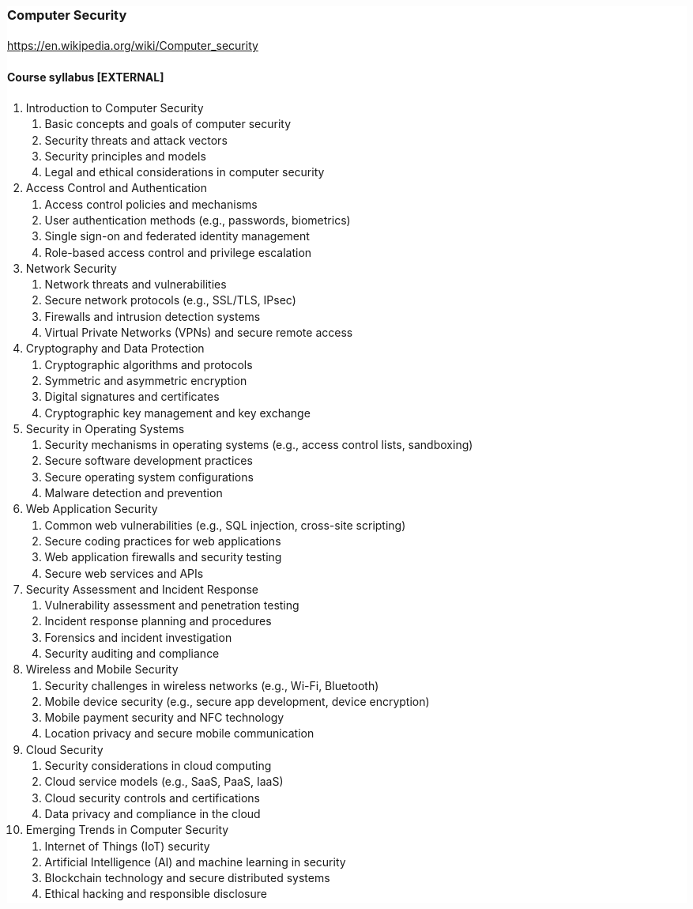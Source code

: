 ### Computer Security 
https://en.wikipedia.org/wiki/Computer_security

#### Course syllabus \[EXTERNAL\]
1. Introduction to Computer Security
    1. Basic concepts and goals of computer security
    2. Security threats and attack vectors
    3. Security principles and models
    4. Legal and ethical considerations in computer security
2. Access Control and Authentication
    1. Access control policies and mechanisms
    2. User authentication methods (e.g., passwords, biometrics)
    3. Single sign-on and federated identity management
    4. Role-based access control and privilege escalation
3. Network Security
    1. Network threats and vulnerabilities
    2. Secure network protocols (e.g., SSL/TLS, IPsec)
    3. Firewalls and intrusion detection systems
    4. Virtual Private Networks (VPNs) and secure remote access
4. Cryptography and Data Protection
    1. Cryptographic algorithms and protocols
    2. Symmetric and asymmetric encryption
    3. Digital signatures and certificates
    4. Cryptographic key management and key exchange
5. Security in Operating Systems
    1. Security mechanisms in operating systems (e.g., access control lists, sandboxing)
    2. Secure software development practices
    3. Secure operating system configurations
    4. Malware detection and prevention
6. Web Application Security
    1. Common web vulnerabilities (e.g., SQL injection, cross-site scripting)
    2. Secure coding practices for web applications
    3. Web application firewalls and security testing
    4. Secure web services and APIs
7. Security Assessment and Incident Response
    1. Vulnerability assessment and penetration testing
    2. Incident response planning and procedures
    3. Forensics and incident investigation
    4. Security auditing and compliance
8. Wireless and Mobile Security
    1. Security challenges in wireless networks (e.g., Wi-Fi, Bluetooth)
    2. Mobile device security (e.g., secure app development, device encryption)
    3. Mobile payment security and NFC technology
    4. Location privacy and secure mobile communication
9. Cloud Security
    1. Security considerations in cloud computing
    2. Cloud service models (e.g., SaaS, PaaS, IaaS)
    3. Cloud security controls and certifications
    4. Data privacy and compliance in the cloud
10. Emerging Trends in Computer Security
    1. Internet of Things (IoT) security
    2. Artificial Intelligence (AI) and machine learning in security
    3. Blockchain technology and secure distributed systems
    4. Ethical hacking and responsible disclosure
